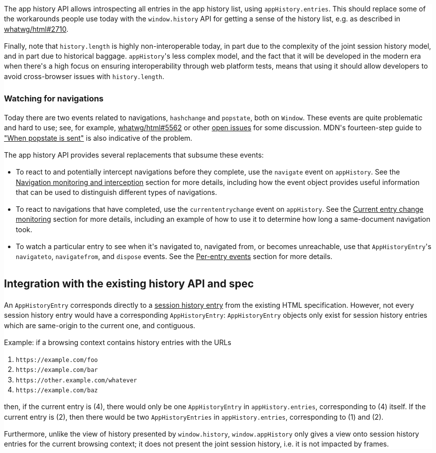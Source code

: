 The app history API allows introspecting all entries in the app history list, using `appHistory.entries`. This should replace some of the workarounds people use today with the `window.history` API for getting a sense of the history list, e.g. as described in [whatwg/html#2710](https://github.com/whatwg/html/issues/2710).

Finally, note that `history.length` is highly non-interoperable today, in part due to the complexity of the joint session history model, and in part due to historical baggage. `appHistory`'s less complex model, and the fact that it will be developed in the modern era when there's a high focus on ensuring interoperability through web platform tests, means that using it should allow developers to avoid cross-browser issues with `history.length`.

### Watching for navigations

Today there are two events related to navigations, `hashchange` and `popstate`, both on `Window`. These events are quite problematic and hard to use; see, for example, [whatwg/html#5562](https://github.com/whatwg/html/issues/5562) or other [open issues](https://github.com/whatwg/html/issues?q=is%3Aissue+is%3Aopen+popstate) for some discussion. MDN's fourteen-step guide to ["When popstate is sent"](https://github.com/whatwg/html/issues?q=is%3Aissue+is%3Aopen+popstate) is also indicative of the problem.

The app history API provides several replacements that subsume these events:

- To react to and potentially intercept navigations before they complete, use the `navigate` event on `appHistory`. See the [Navigation monitoring and interception](#navigation-monitoring-and-interception) section for more details, including how the event object provides useful information that can be used to distinguish different types of navigations.

- To react to navigations that have completed, use the `currententrychange` event on `appHistory`. See the [Current entry change monitoring](#current-entry-change-monitoring) section for more details, including an example of how to use it to determine how long a same-document navigation took.

- To watch a particular entry to see when it's navigated to, navigated from, or becomes unreachable, use that `AppHistoryEntry`'s `navigateto`, `navigatefrom`, and `dispose` events. See the [Per-entry events](#per-entry-events) section for more details.

## Integration with the existing history API and spec

An `AppHistoryEntry` corresponds directly to a [session history entry](https://html.spec.whatwg.org/#session-history-entry) from the existing HTML specification. However, not every session history entry would have a corresponding `AppHistoryEntry`: `AppHistoryEntry` objects only exist for session history entries which are same-origin to the current one, and contiguous.

Example: if a browsing context contains history entries with the URLs

1. `https://example.com/foo`
1. `https://example.com/bar`
1. `https://other.example.com/whatever`
1. `https://example.com/baz`

then, if the current entry is (4), there would only be one `AppHistoryEntry` in `appHistory.entries`, corresponding to (4) itself. If the current entry is (2), then there would be two `AppHistoryEntries` in `appHistory.entries`, corresponding to (1) and (2).

Furthermore, unlike the view of history presented by `window.history`, `window.appHistory` only gives a view onto session history entries for the current browsing context; it does not present the joint session history, i.e. it is not impacted by frames.
